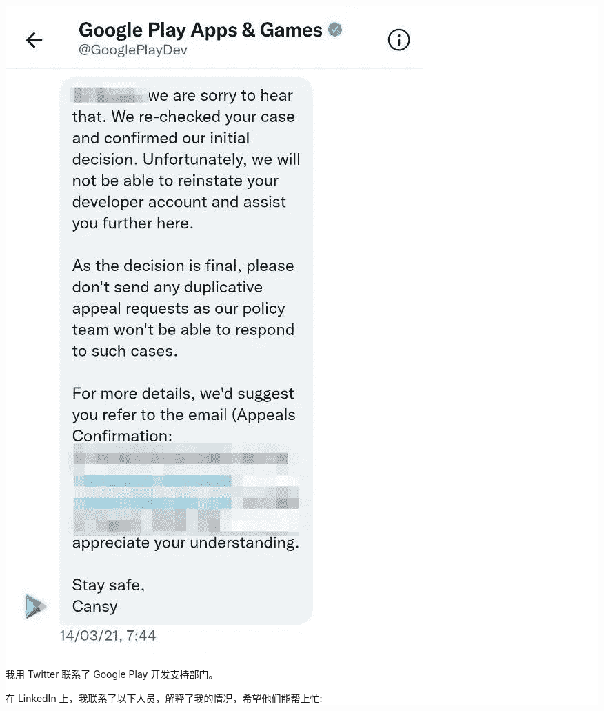 ![](img/69993002533deafd9c941292f40bab57.png)

我用 Twitter 联系了 Google Play 开发支持部门。

在 LinkedIn 上，我联系了以下人员，解释了我的情况，希望他们能帮上忙:
